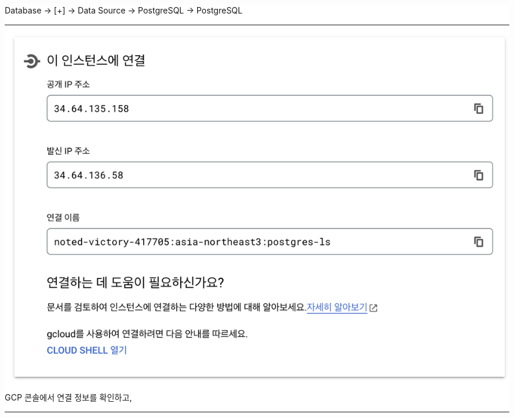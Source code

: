 Database → [+] → Data Source → PostgreSQL → PostgreSQL

---

![Untitled](Google%20Cloud%20Platform%20eddd37624f314662a47e2f82c4c6ecd8/Untitled%2068.png)

GCP 콘솔에서 연결 정보를 확인하고,

---
